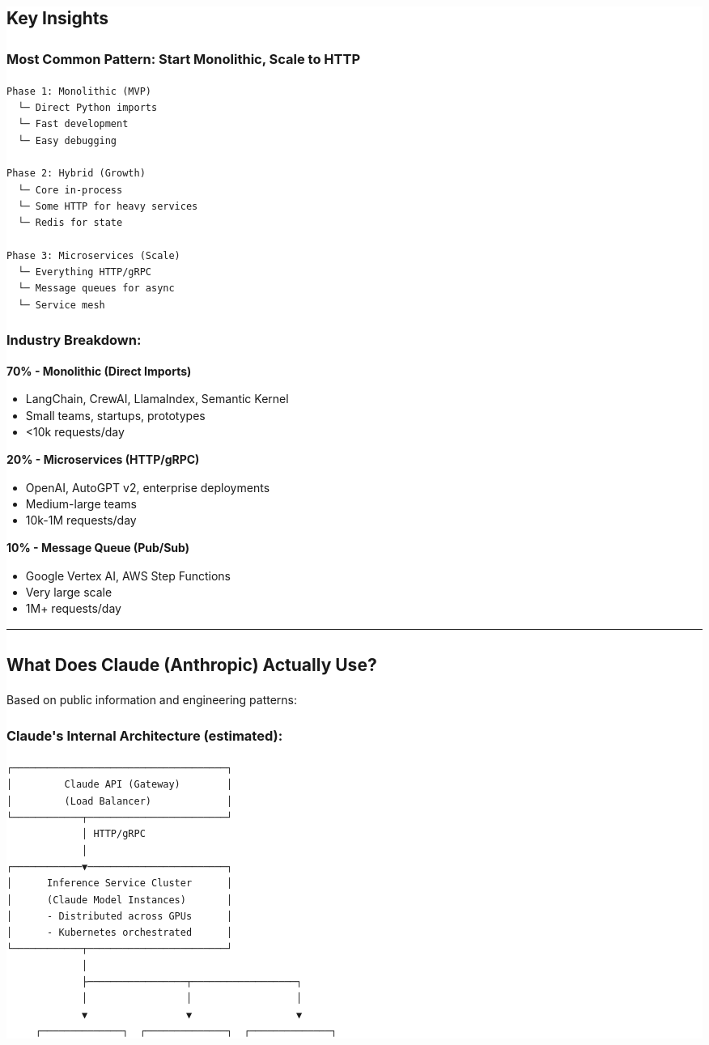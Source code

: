 
## Key Insights

### Most Common Pattern: Start Monolithic, Scale to HTTP

```
Phase 1: Monolithic (MVP)
  └─ Direct Python imports
  └─ Fast development
  └─ Easy debugging

Phase 2: Hybrid (Growth)  
  └─ Core in-process
  └─ Some HTTP for heavy services
  └─ Redis for state

Phase 3: Microservices (Scale)
  └─ Everything HTTP/gRPC
  └─ Message queues for async
  └─ Service mesh
```

### Industry Breakdown:

**70% - Monolithic (Direct Imports)**
- LangChain, CrewAI, LlamaIndex, Semantic Kernel
- Small teams, startups, prototypes
- <10k requests/day

**20% - Microservices (HTTP/gRPC)**
- OpenAI, AutoGPT v2, enterprise deployments
- Medium-large teams
- 10k-1M requests/day

**10% - Message Queue (Pub/Sub)**
- Google Vertex AI, AWS Step Functions
- Very large scale
- 1M+ requests/day

---

## What Does Claude (Anthropic) Actually Use?

Based on public information and engineering patterns:

### Claude's Internal Architecture (estimated):

```
┌─────────────────────────────────────┐
│         Claude API (Gateway)        │
│         (Load Balancer)             │
└────────────┬────────────────────────┘
             │ HTTP/gRPC
             │
┌────────────▼────────────────────────┐
│      Inference Service Cluster      │
│      (Claude Model Instances)       │
│      - Distributed across GPUs      │
│      - Kubernetes orchestrated      │
└────────────┬────────────────────────┘
             │
             ├─────────────────┬──────────────────┐
             │                 │                  │
             ▼                 ▼                  ▼
     ┌──────────────┐  ┌──────────────┐  ┌──────────────┐
```